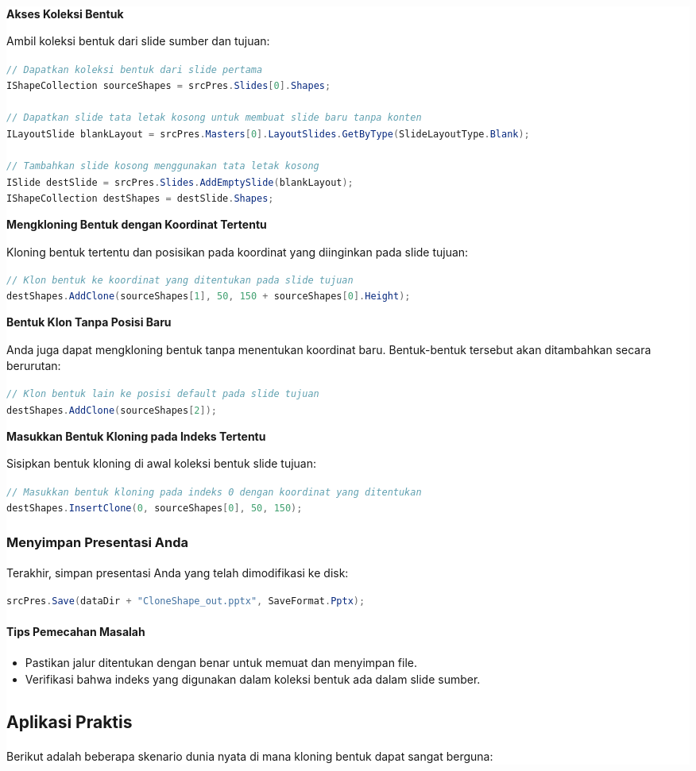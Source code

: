 **Akses Koleksi Bentuk**

Ambil koleksi bentuk dari slide sumber dan tujuan:

```csharp
// Dapatkan koleksi bentuk dari slide pertama
IShapeCollection sourceShapes = srcPres.Slides[0].Shapes;

// Dapatkan slide tata letak kosong untuk membuat slide baru tanpa konten
ILayoutSlide blankLayout = srcPres.Masters[0].LayoutSlides.GetByType(SlideLayoutType.Blank);

// Tambahkan slide kosong menggunakan tata letak kosong
ISlide destSlide = srcPres.Slides.AddEmptySlide(blankLayout);
IShapeCollection destShapes = destSlide.Shapes;
```

**Mengkloning Bentuk dengan Koordinat Tertentu**

Kloning bentuk tertentu dan posisikan pada koordinat yang diinginkan pada slide tujuan:

```csharp
// Klon bentuk ke koordinat yang ditentukan pada slide tujuan
destShapes.AddClone(sourceShapes[1], 50, 150 + sourceShapes[0].Height);
```

**Bentuk Klon Tanpa Posisi Baru**

Anda juga dapat mengkloning bentuk tanpa menentukan koordinat baru. Bentuk-bentuk tersebut akan ditambahkan secara berurutan:

```csharp
// Klon bentuk lain ke posisi default pada slide tujuan
destShapes.AddClone(sourceShapes[2]);
```

**Masukkan Bentuk Kloning pada Indeks Tertentu**

Sisipkan bentuk kloning di awal koleksi bentuk slide tujuan:

```csharp
// Masukkan bentuk kloning pada indeks 0 dengan koordinat yang ditentukan
destShapes.InsertClone(0, sourceShapes[0], 50, 150);
```

### Menyimpan Presentasi Anda

Terakhir, simpan presentasi Anda yang telah dimodifikasi ke disk:

```csharp
srcPres.Save(dataDir + "CloneShape_out.pptx", SaveFormat.Pptx);
```

#### Tips Pemecahan Masalah
- Pastikan jalur ditentukan dengan benar untuk memuat dan menyimpan file.
- Verifikasi bahwa indeks yang digunakan dalam koleksi bentuk ada dalam slide sumber.

## Aplikasi Praktis

Berikut adalah beberapa skenario dunia nyata di mana kloning bentuk dapat sangat berguna:

